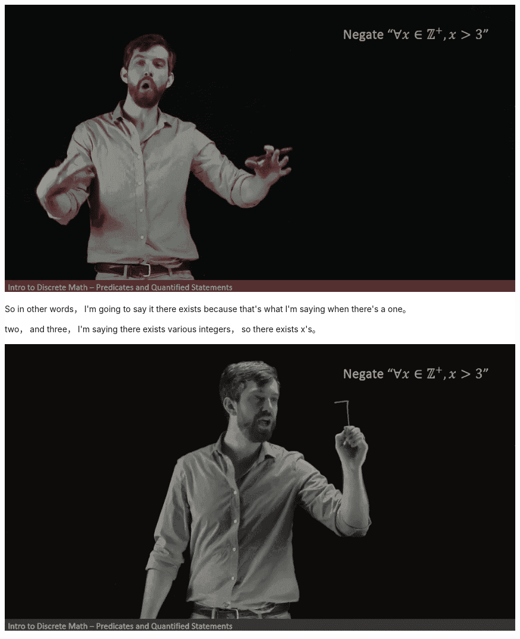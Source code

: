 ![](img/8981ec3cc34c919b53206ad0f81680ad_25.png)

So in other words， I'm going to say it there exists because that's what I'm saying when there's a one。

 two， and three， I'm saying there exists various integers， so there exists x's。



![](img/8981ec3cc34c919b53206ad0f81680ad_27.png)
